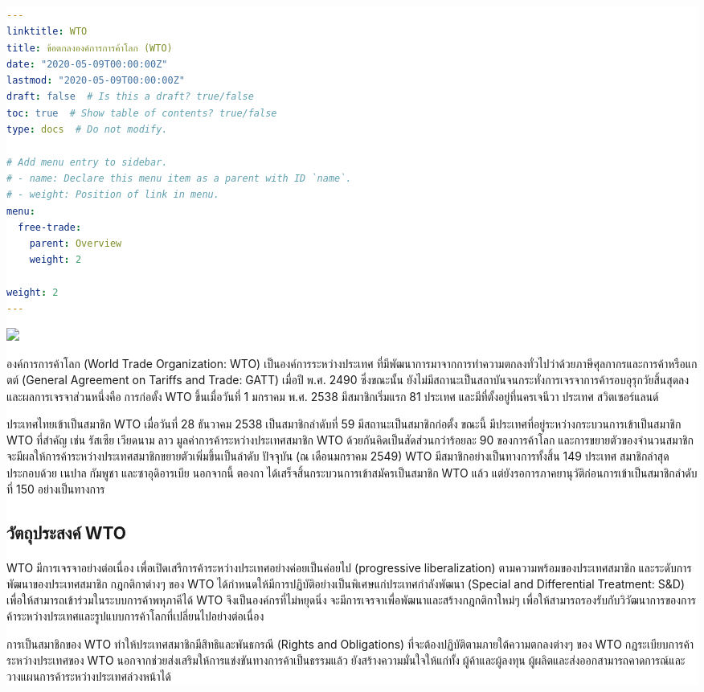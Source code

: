```yaml
---
linktitle: WTO
title: ข้อตกลงองค์การการค้าโลก (WTO)
date: "2020-05-09T00:00:00Z"
lastmod: "2020-05-09T00:00:00Z"
draft: false  # Is this a draft? true/false
toc: true  # Show table of contents? true/false
type: docs  # Do not modify.

# Add menu entry to sidebar.
# - name: Declare this menu item as a parent with ID `name`.
# - weight: Position of link in menu.
menu:
  free-trade:
    parent: Overview  
    weight: 2

weight: 2
---
```




![](https://github.com/ecs-support/knowledge-center/raw/master/img/wto-logo.jpg)

องค์การการค้าโลก (World Trade Organization: WTO) เป็นองค์การระหว่างประเทศ ที่มีพัฒนาการมาจากการทำความตกลงทั่วไปว่าด้วยภาษีศุลกากรและการค้าหรือแกตต์ (General Agreement on Tariffs and Trade: GATT) เมื่อปี พ.ศ. 2490 ซึ่งขณะนั้น ยังไม่มีสถานะเป็นสถาบันจนกระทั่งการเจรจาการค้ารอบอุรุกวัยสิ้นสุดลง และผลการเจรจาส่วนหนึ่งคือ การก่อตั้ง WTO ขึ้นเมื่อวันที่ 1 มกราคม พ.ศ. 2538 มีสมาชิกเริ่มแรก 81 ประเทศ และมีที่ตั้งอยู่ที่นครเจนีวา ประเทศ สวิตเซอร์แลนด์

ประเทศไทยเข้าเป็นสมาชิก WTO เมื่อวันที่ 28 ธันวาคม 2538 เป็นสมาชิกลำดับที่ 59 มีสถานะเป็นสมาชิกก่อตั้ง ขณะนี้ มีประเทศที่อยู่ระหว่างกระบวนการเข้าเป็นสมาชิก WTO ที่สำคัญ เช่น รัสเซีย เวียดนาม ลาว มูลค่าการค้าระหว่างประเทศสมาชิก WTO ด้วยกันคิดเป็นสัดส่วนกว่าร้อยละ 90 ของการค้าโลก และการขยายตัวของจำนวนสมาชิกจะมีผลให้การค้าระหว่างประเทศสมาชิกขยายตัวเพิ่มขึ้นเป็นลำดับ ปัจจุบัน (ณ เดือนมกราคม 2549) WTO มีสมาชิกอย่างเป็นทางการทั้งสิ้น 149 ประเทศ สมาชิกล่าสุดประกอบด้วย เนปาล กัมพูชา และซาอุดิอารเบีย นอกจากนี้ ตองกา ได้เสร็จสิ้นกระบวนการเข้าสมัครเป็นสมาชิก WTO แล้ว แต่ยังรอการภาคยานุวัติก่อนการเข้าเป็นสมาชิกลำดับที่ 150 อย่างเป็นทางการ  

  
## วัตถุประสงค์ WTO  
  

WTO มีการเจรจาอย่างต่อเนื่อง เพื่อเปิดเสรีการค้าระหว่างประเทศอย่างค่อยเป็นค่อยไป (progressive liberalization) ตามความพร้อมของประเทศสมาชิก และระดับการพัฒนาของประเทศสมาชิก กฎกติกาต่างๆ ของ WTO ได้กำหนดให้มีการปฏิบัติอย่างเป็นพิเศษแก่ประเทศกำลังพัฒนา (Special and Differential Treatment: S&D) เพื่อให้สามารถเข้าร่วมในระบบการค้าพหุภาคีได้ WTO จึงเป็นองค์กรที่ไม่หยุดนิ่ง จะมีการเจรจาเพื่อพัฒนาและสร้างกฎกติกาใหม่ๆ เพื่อให้สามารถรองรับกับวิวัฒนาการของการค้าระหว่างประเทศและรูปแบบการค้าโลกที่เปลี่ยนไปอย่างต่อเนื่อง

การเป็นสมาชิกของ WTO ทำให้ประเทศสมาชิกมีสิทธิและพันธกรณี (Rights and Obligations) ที่จะต้องปฏิบัติตามภายใต้ความตกลงต่างๆ ของ WTO กฎระเบียบการค้าระหว่างประเทศของ WTO นอกจากช่วยส่งเสริมให้การแข่งขันทางการค้าเป็นธรรมแล้ว ยังสร้างความมั่นใจให้แก่ทั้ง ผู้ค้าและผู้ลงทุน ผู้ผลิตและส่งออกสามารถคาดการณ์และวางแผนการค้าระหว่างประเทศล่วงหน้าได้
